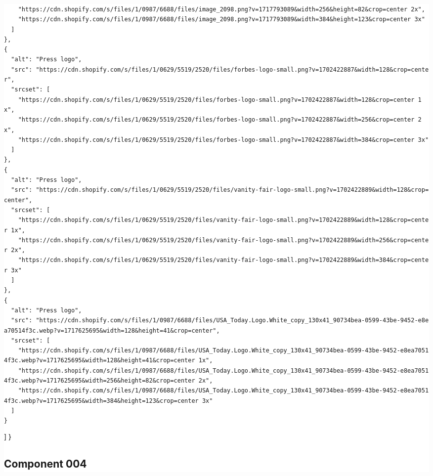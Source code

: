         "https://cdn.shopify.com/s/files/1/0987/6688/files/image_2098.png?v=1717793089&width=256&height=82&crop=center 2x",
        "https://cdn.shopify.com/s/files/1/0987/6688/files/image_2098.png?v=1717793089&width=384&height=123&crop=center 3x"
      ]
    },
    {
      "alt": "Press logo",
      "src": "https://cdn.shopify.com/s/files/1/0629/5519/2520/files/forbes-logo-small.png?v=1702422887&width=128&crop=center",
      "srcset": [
        "https://cdn.shopify.com/s/files/1/0629/5519/2520/files/forbes-logo-small.png?v=1702422887&width=128&crop=center 1x",
        "https://cdn.shopify.com/s/files/1/0629/5519/2520/files/forbes-logo-small.png?v=1702422887&width=256&crop=center 2x",
        "https://cdn.shopify.com/s/files/1/0629/5519/2520/files/forbes-logo-small.png?v=1702422887&width=384&crop=center 3x"
      ]
    },
    {
      "alt": "Press logo",
      "src": "https://cdn.shopify.com/s/files/1/0629/5519/2520/files/vanity-fair-logo-small.png?v=1702422889&width=128&crop=center",
      "srcset": [
        "https://cdn.shopify.com/s/files/1/0629/5519/2520/files/vanity-fair-logo-small.png?v=1702422889&width=128&crop=center 1x",
        "https://cdn.shopify.com/s/files/1/0629/5519/2520/files/vanity-fair-logo-small.png?v=1702422889&width=256&crop=center 2x",
        "https://cdn.shopify.com/s/files/1/0629/5519/2520/files/vanity-fair-logo-small.png?v=1702422889&width=384&crop=center 3x"
      ]
    },
    {
      "alt": "Press logo",
      "src": "https://cdn.shopify.com/s/files/1/0987/6688/files/USA_Today.Logo.White_copy_130x41_90734bea-0599-43be-9452-e8ea70514f3c.webp?v=1717625695&width=128&height=41&crop=center",
      "srcset": [
        "https://cdn.shopify.com/s/files/1/0987/6688/files/USA_Today.Logo.White_copy_130x41_90734bea-0599-43be-9452-e8ea70514f3c.webp?v=1717625695&width=128&height=41&crop=center 1x",
        "https://cdn.shopify.com/s/files/1/0987/6688/files/USA_Today.Logo.White_copy_130x41_90734bea-0599-43be-9452-e8ea70514f3c.webp?v=1717625695&width=256&height=82&crop=center 2x",
        "https://cdn.shopify.com/s/files/1/0987/6688/files/USA_Today.Logo.White_copy_130x41_90734bea-0599-43be-9452-e8ea70514f3c.webp?v=1717625695&width=384&height=123&crop=center 3x"
      ]
    }
  ]
}
                        </code>
                    </pre>
                </div>
            </div>
            <div class="component">
                <div class="col">
                    <h2>Component 004</h2>